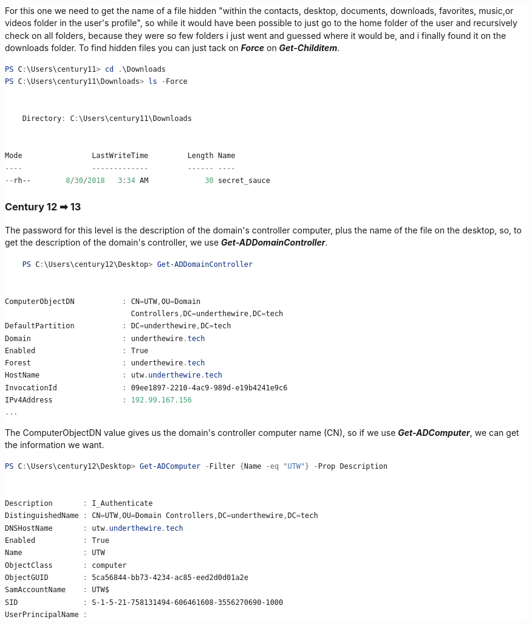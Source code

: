 For this one we need to get the name of a file hidden "within the contacts, desktop, documents, downloads, favorites, music,or videos folder in the user's profile", so while it would have been possible to just go to the home folder of the user and recursively check on all folders, because they were so few folders i just went and guessed where it would be, and i finally found it on the downloads folder. To find hidden files you can just tack on **_Force_** on **_Get-Childitem_**.

```powershell
PS C:\Users\century11> cd .\Downloads
PS C:\Users\century11\Downloads> ls -Force


    Directory: C:\Users\century11\Downloads


Mode                LastWriteTime         Length Name
----                -------------         ------ ----
--rh--        8/30/2018   3:34 AM             30 secret_sauce
```

### Century 12 ➡ 13

The password for this level is the description of the domain's controller computer, plus the name of the file on the desktop, so, to get the description of the domain's controller, we use **_Get-ADDomainController_**.

```powershell
    PS C:\Users\century12\Desktop> Get-ADDomainController


ComputerObjectDN           : CN=UTW,OU=Domain
                             Controllers,DC=underthewire,DC=tech
DefaultPartition           : DC=underthewire,DC=tech
Domain                     : underthewire.tech
Enabled                    : True
Forest                     : underthewire.tech
HostName                   : utw.underthewire.tech
InvocationId               : 09ee1897-2210-4ac9-989d-e19b4241e9c6
IPv4Address                : 192.99.167.156
...
```

The ComputerObjectDN value gives us the domain's controller computer name (CN), so if we use **_Get-ADComputer_**, we can get the information we want.

```powershell
PS C:\Users\century12\Desktop> Get-ADComputer -Filter {Name -eq "UTW"} -Prop Description


Description       : I_Authenticate
DistinguishedName : CN=UTW,OU=Domain Controllers,DC=underthewire,DC=tech
DNSHostName       : utw.underthewire.tech
Enabled           : True
Name              : UTW
ObjectClass       : computer
ObjectGUID        : 5ca56844-bb73-4234-ac85-eed2d0d01a2e
SamAccountName    : UTW$
SID               : S-1-5-21-758131494-606461608-3556270690-1000
UserPrincipalName :

```
